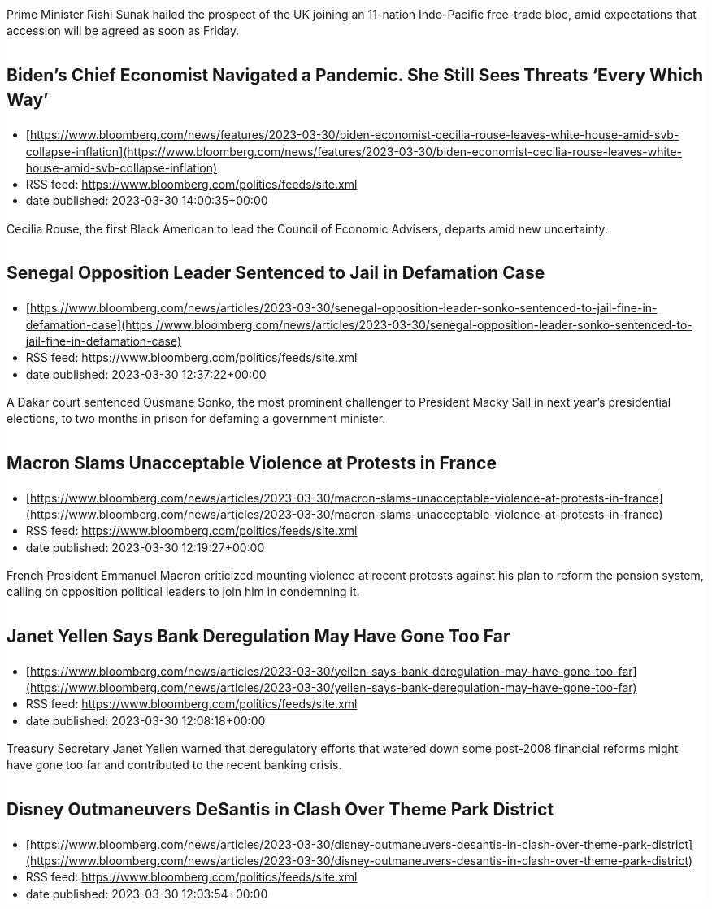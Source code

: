 Prime Minister Rishi Sunak hailed the prospect of the UK joining an 11-nation Indo-Pacific free-trade bloc, amid expectations that accession will be agreed as soon as Friday.

## Biden’s Chief Economist Navigated a Pandemic. She Still Sees Threats ‘Every Which Way’
 - [https://www.bloomberg.com/news/features/2023-03-30/biden-economist-cecilia-rouse-leaves-white-house-amid-svb-collapse-inflation](https://www.bloomberg.com/news/features/2023-03-30/biden-economist-cecilia-rouse-leaves-white-house-amid-svb-collapse-inflation)
 - RSS feed: https://www.bloomberg.com/politics/feeds/site.xml
 - date published: 2023-03-30 14:00:35+00:00

<p>Cecilia Rouse, the first Black American to lead the Council of Economic Advisers, departs amid new uncertainty.</p>

## Senegal Opposition Leader Sentenced to Jail in Defamation Case
 - [https://www.bloomberg.com/news/articles/2023-03-30/senegal-opposition-leader-sonko-sentenced-to-jail-fine-in-defamation-case](https://www.bloomberg.com/news/articles/2023-03-30/senegal-opposition-leader-sonko-sentenced-to-jail-fine-in-defamation-case)
 - RSS feed: https://www.bloomberg.com/politics/feeds/site.xml
 - date published: 2023-03-30 12:37:22+00:00

A Dakar court sentenced Ousmane Sonko, the most prominent challenger to President Macky Sall in next year’s presidential elections, to two months in prison for defaming a government minister.

## Macron Slams Unacceptable Violence at Protests in France
 - [https://www.bloomberg.com/news/articles/2023-03-30/macron-slams-unacceptable-violence-at-protests-in-france](https://www.bloomberg.com/news/articles/2023-03-30/macron-slams-unacceptable-violence-at-protests-in-france)
 - RSS feed: https://www.bloomberg.com/politics/feeds/site.xml
 - date published: 2023-03-30 12:19:27+00:00

French President Emmanuel Macron criticized mounting violence at recent protests against his plan to reform the pension system, calling on opposition political leaders to join him in condemning it.

## Janet Yellen Says Bank Deregulation May Have Gone Too Far
 - [https://www.bloomberg.com/news/articles/2023-03-30/yellen-says-bank-deregulation-may-have-gone-too-far](https://www.bloomberg.com/news/articles/2023-03-30/yellen-says-bank-deregulation-may-have-gone-too-far)
 - RSS feed: https://www.bloomberg.com/politics/feeds/site.xml
 - date published: 2023-03-30 12:08:18+00:00

Treasury Secretary Janet Yellen warned that deregulatory efforts that watered down some post-2008 financial reforms might have gone too far and contributed to the recent banking crisis.

## Disney Outmaneuvers DeSantis in Clash Over Theme Park District
 - [https://www.bloomberg.com/news/articles/2023-03-30/disney-outmaneuvers-desantis-in-clash-over-theme-park-district](https://www.bloomberg.com/news/articles/2023-03-30/disney-outmaneuvers-desantis-in-clash-over-theme-park-district)
 - RSS feed: https://www.bloomberg.com/politics/feeds/site.xml
 - date published: 2023-03-30 12:03:54+00:00
